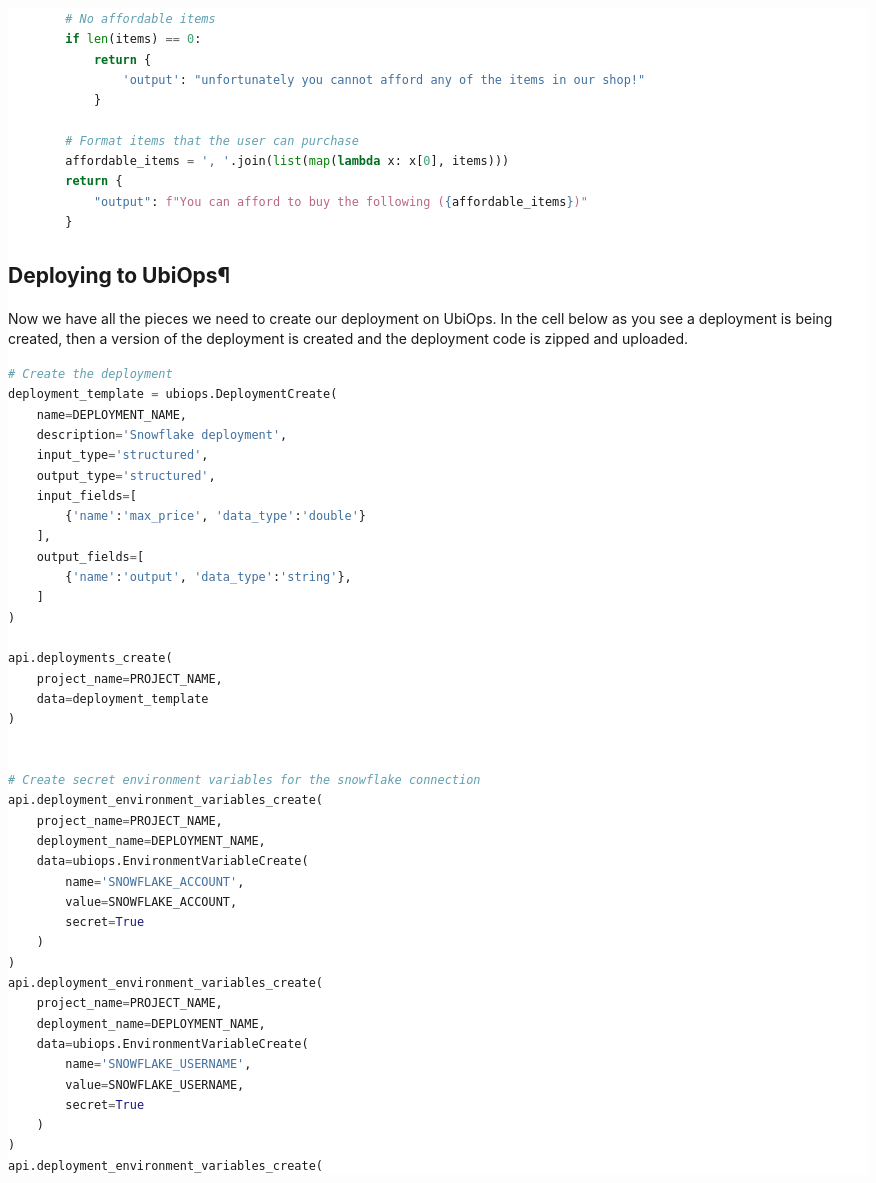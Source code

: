 ```python
        # No affordable items
        if len(items) == 0:
            return {
                'output': "unfortunately you cannot afford any of the items in our shop!"
            }

        # Format items that the user can purchase
        affordable_items = ', '.join(list(map(lambda x: x[0], items)))
        return {
            "output": f"You can afford to buy the following ({affordable_items})"
        }

```


## Deploying to UbiOps¶

Now we have all the pieces we need to create our deployment on UbiOps. In the cell below as you see a deployment is being created, then a version of the deployment is created and the deployment code is zipped and uploaded.




```python
# Create the deployment
deployment_template = ubiops.DeploymentCreate(
    name=DEPLOYMENT_NAME,
    description='Snowflake deployment',
    input_type='structured',
    output_type='structured',
    input_fields=[
        {'name':'max_price', 'data_type':'double'}
    ],
    output_fields=[
        {'name':'output', 'data_type':'string'},
    ]
)

api.deployments_create(
    project_name=PROJECT_NAME,
    data=deployment_template
)


# Create secret environment variables for the snowflake connection
api.deployment_environment_variables_create(
    project_name=PROJECT_NAME,
    deployment_name=DEPLOYMENT_NAME,
    data=ubiops.EnvironmentVariableCreate(
        name='SNOWFLAKE_ACCOUNT', 
        value=SNOWFLAKE_ACCOUNT,
        secret=True
    )
)
api.deployment_environment_variables_create(
    project_name=PROJECT_NAME,
    deployment_name=DEPLOYMENT_NAME,
    data=ubiops.EnvironmentVariableCreate(
        name='SNOWFLAKE_USERNAME', 
        value=SNOWFLAKE_USERNAME,
        secret=True
    )
)
api.deployment_environment_variables_create(
```